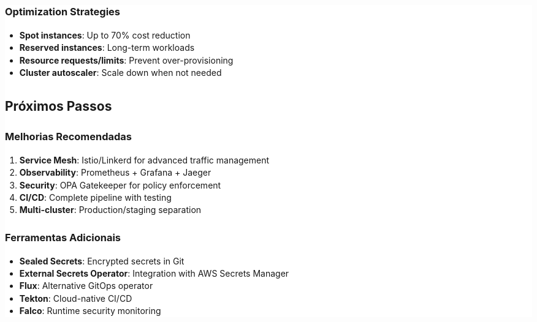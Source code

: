 ### Optimization Strategies
- **Spot instances**: Up to 70% cost reduction
- **Reserved instances**: Long-term workloads
- **Resource requests/limits**: Prevent over-provisioning
- **Cluster autoscaler**: Scale down when not needed

## Próximos Passos

### Melhorias Recomendadas
1. **Service Mesh**: Istio/Linkerd for advanced traffic management
2. **Observability**: Prometheus + Grafana + Jaeger
3. **Security**: OPA Gatekeeper for policy enforcement
4. **CI/CD**: Complete pipeline with testing
5. **Multi-cluster**: Production/staging separation

### Ferramentas Adicionais
- **Sealed Secrets**: Encrypted secrets in Git
- **External Secrets Operator**: Integration with AWS Secrets Manager
- **Flux**: Alternative GitOps operator
- **Tekton**: Cloud-native CI/CD
- **Falco**: Runtime security monitoring
